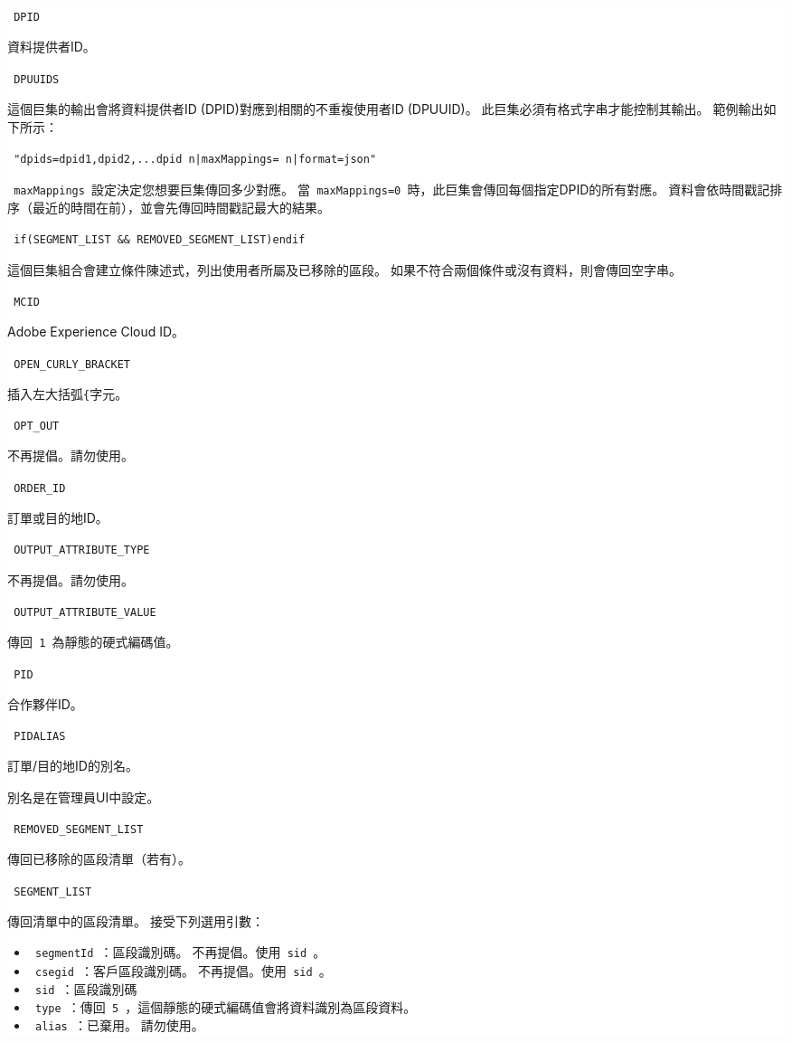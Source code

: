  <tr> 
   <td colname="col1"> <p> <code> DPID </code> </p> </td> 
   <td colname="col2"> <p>資料提供者ID。 </p> </td> 
  </tr> 
  <tr> 
   <td colname="col1"> <p> <code> DPUUIDS </code> </p> </td> 
   <td colname="col2"> <p>這個巨集的輸出會將資料提供者ID (DPID)對應到相關的不重複使用者ID (DPUUID)。 此巨集必須有格式字串才能控制其輸出。 範例輸出如下所示： </p> <p> <code> "dpids=dpid1,dpid2,...dpid n|maxMappings= n|format=json" </code> </p> <p><code> maxMappings </code>設定決定您想要巨集傳回多少對應。 當<code> maxMappings=0 </code>時，此巨集會傳回每個指定DPID的所有對應。 資料會依時間戳記排序（最近的時間在前），並會先傳回時間戳記最大的結果。 </p> </td> 
  </tr> 
  <tr> 
   <td colname="col1"> <p> <code> if(SEGMENT_LIST &amp;&amp; REMOVED_SEGMENT_LIST)endif </code> </p> </td> 
   <td colname="col2"> <p>這個巨集組合會建立條件陳述式，列出使用者所屬及已移除的區段。 如果不符合兩個條件或沒有資料，則會傳回空字串。 </p> </td> 
  </tr> 
  <tr> 
   <td colname="col1"> <p> <code> MCID </code> </p> </td> 
   <td colname="col2"> <p> <span class="keyword"> Adobe Experience Cloud </span> ID。 </p> </td> 
  </tr> 
  <tr> 
   <td colname="col1"> <p> <code> OPEN_CURLY_BRACKET </code> </p> </td> 
   <td colname="col2"> <p>插入左大括弧<code>{</code>字元。 </p> </td> 
  </tr> 
  <tr> 
   <td colname="col1"> <p> <code> OPT_OUT </code> </p> </td> 
   <td colname="col2"> <p>不再提倡。請勿使用。 </p> </td> 
  </tr> 
  <tr> 
   <td colname="col1"> <p> <code> ORDER_ID </code> </p> </td> 
   <td colname="col2"> <p>訂單或目的地ID。 </p> </td> 
  </tr> 
  <tr> 
   <td colname="col1"> <p> <code> OUTPUT_ATTRIBUTE_TYPE </code> </p> </td> 
   <td colname="col2"> <p>不再提倡。請勿使用。 </p> </td> 
  </tr> 
  <tr> 
   <td colname="col1"> <p> <code> OUTPUT_ATTRIBUTE_VALUE </code> </p> </td> 
   <td colname="col2"> <p>傳回<code> 1 </code>為靜態的硬式編碼值。 </p> </td> 
  </tr> 
  <tr> 
   <td colname="col1"> <p> <code> PID </code> </p> </td> 
   <td colname="col2"> <p>合作夥伴ID。 </p> </td> 
  </tr> 
  <tr> 
   <td colname="col1"> <p> <code> PIDALIAS </code> </p> </td> 
   <td colname="col2"> <p>訂單/目的地ID的別名。 </p> <p>別名是在管理員UI中設定。 </p> </td> 
  </tr> 
  <tr> 
   <td colname="col1"> <p> <code> REMOVED_SEGMENT_LIST </code> </p> </td> 
   <td colname="col2"> <p>傳回已移除的區段清單（若有）。 </p> </td> 
  </tr> 
  <tr> 
   <td colname="col1"> <p> <code> SEGMENT_LIST </code> </p> </td> 
   <td colname="col2"> <p>傳回清單中的區段清單。 接受下列選用引數： </p> 
    <ul id="ul_B111AA0D6C18445598A1444B8B7E9325"> 
     <li id="li_8603B40229624856AF1FBC434DB8F16A"> <code> segmentId </code>：區段識別碼。 不再提倡。使用<code> sid </code>。 </li> 
     <li id="li_1EF40DDCA3C5447586904CF021D8F912"> <code> csegid </code>：客戶區段識別碼。 不再提倡。使用<code> sid </code>。 </li> 
     <li id="li_D85F0A5D16AE4DAFB55C17DBB35EA66E"> <code> sid </code>：區段識別碼 </li> 
     <li id="li_9BE103EFD8384464B46FAC00422431DB"> <code> type </code>：傳回<code> 5 </code>，這個靜態的硬式編碼值會將資料識別為區段資料。 </li> 
     <li id="li_FE5049089F2944FA9DB9F9D546DBA167"> <code> alias </code>：已棄用。 請勿使用。 </li>